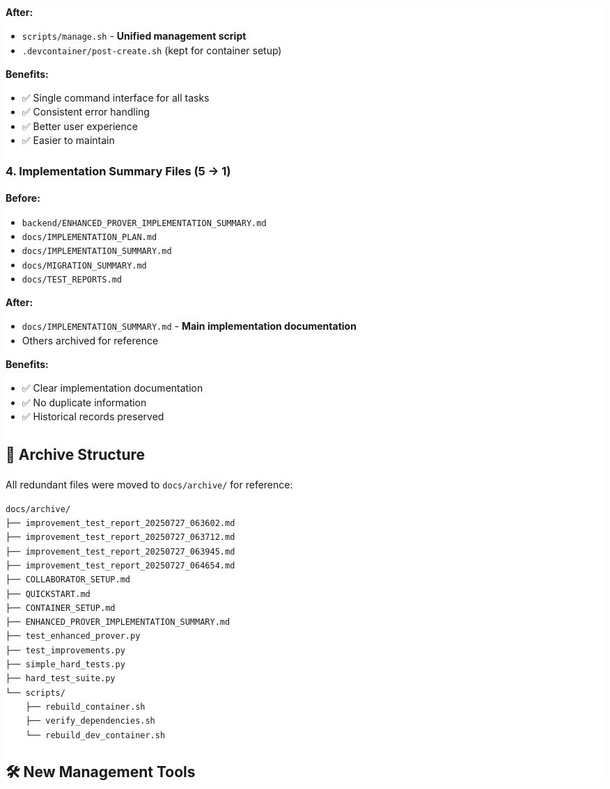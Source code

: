 **After:**
- `scripts/manage.sh` - **Unified management script**
- `.devcontainer/post-create.sh` (kept for container setup)

**Benefits:**
- ✅ Single command interface for all tasks
- ✅ Consistent error handling
- ✅ Better user experience
- ✅ Easier to maintain

### **4. Implementation Summary Files (5 → 1)**
**Before:**
- `backend/ENHANCED_PROVER_IMPLEMENTATION_SUMMARY.md`
- `docs/IMPLEMENTATION_PLAN.md`
- `docs/IMPLEMENTATION_SUMMARY.md`
- `docs/MIGRATION_SUMMARY.md`
- `docs/TEST_REPORTS.md`

**After:**
- `docs/IMPLEMENTATION_SUMMARY.md` - **Main implementation documentation**
- Others archived for reference

**Benefits:**
- ✅ Clear implementation documentation
- ✅ No duplicate information
- ✅ Historical records preserved

## 📁 **Archive Structure**

All redundant files were moved to `docs/archive/` for reference:

```
docs/archive/
├── improvement_test_report_20250727_063602.md
├── improvement_test_report_20250727_063712.md
├── improvement_test_report_20250727_063945.md
├── improvement_test_report_20250727_064654.md
├── COLLABORATOR_SETUP.md
├── QUICKSTART.md
├── CONTAINER_SETUP.md
├── ENHANCED_PROVER_IMPLEMENTATION_SUMMARY.md
├── test_enhanced_prover.py
├── test_improvements.py
├── simple_hard_tests.py
├── hard_test_suite.py
└── scripts/
    ├── rebuild_container.sh
    ├── verify_dependencies.sh
    └── rebuild_dev_container.sh
```

## 🛠️ **New Management Tools**
